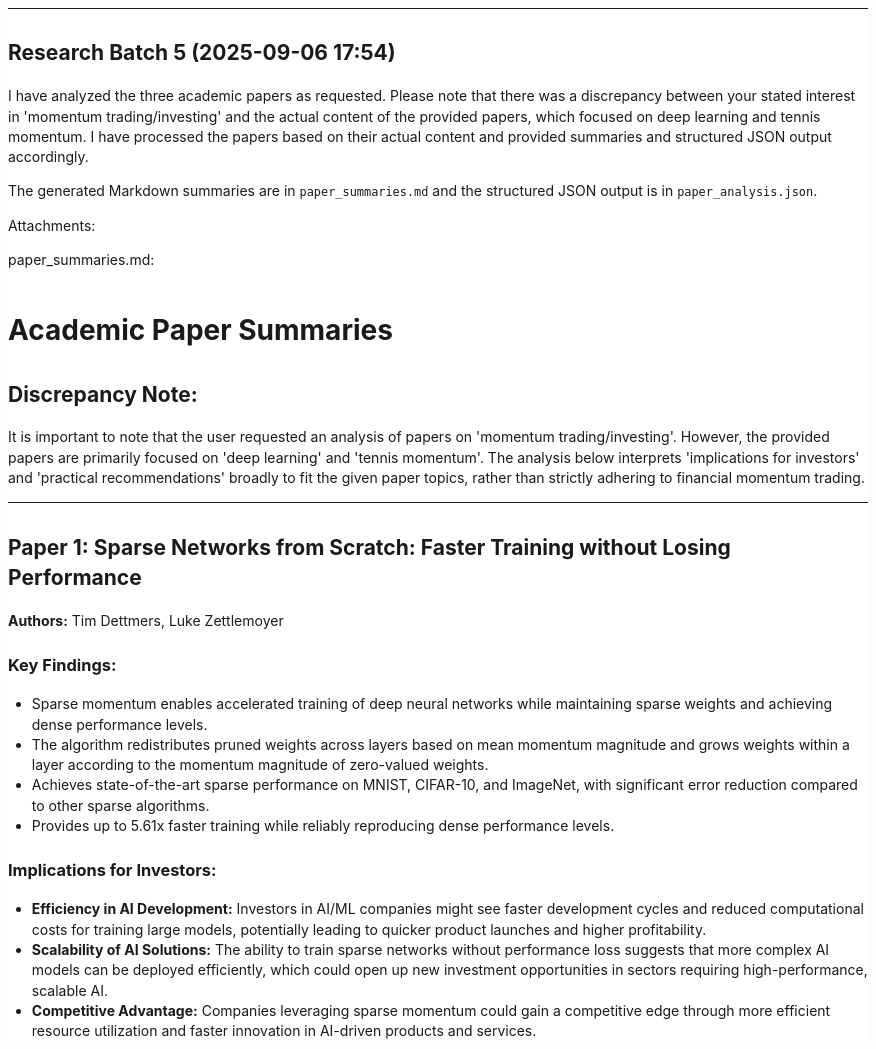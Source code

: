 
---

## Research Batch 5 (2025-09-06 17:54)

I have analyzed the three academic papers as requested. Please note that there was a discrepancy between your stated interest in 'momentum trading/investing' and the actual content of the provided papers, which focused on deep learning and tennis momentum. I have processed the papers based on their actual content and provided summaries and structured JSON output accordingly.

The generated Markdown summaries are in `paper_summaries.md` and the structured JSON output is in `paper_analysis.json`.

Attachments:

paper_summaries.md:
# Academic Paper Summaries

## Discrepancy Note:
It is important to note that the user requested an analysis of papers on 'momentum trading/investing'. However, the provided papers are primarily focused on 'deep learning' and 'tennis momentum'. The analysis below interprets 'implications for investors' and 'practical recommendations' broadly to fit the given paper topics, rather than strictly adhering to financial momentum trading.

---

## Paper 1: Sparse Networks from Scratch: Faster Training without Losing Performance

**Authors:** Tim Dettmers, Luke Zettlemoyer

### Key Findings:
- Sparse momentum enables accelerated training of deep neural networks while maintaining sparse weights and achieving dense performance levels.
- The algorithm redistributes pruned weights across layers based on mean momentum magnitude and grows weights within a layer according to the momentum magnitude of zero-valued weights.
- Achieves state-of-the-art sparse performance on MNIST, CIFAR-10, and ImageNet, with significant error reduction compared to other sparse algorithms.
- Provides up to 5.61x faster training while reliably reproducing dense performance levels.

### Implications for Investors:
- **Efficiency in AI Development:** Investors in AI/ML companies might see faster development cycles and reduced computational costs for training large models, potentially leading to quicker product launches and higher profitability.
- **Scalability of AI Solutions:** The ability to train sparse networks without performance loss suggests that more complex AI models can be deployed efficiently, which could open up new investment opportunities in sectors requiring high-performance, scalable AI.
- **Competitive Advantage:** Companies leveraging sparse momentum could gain a competitive edge through more efficient resource utilization and faster innovation in AI-driven products and services.

